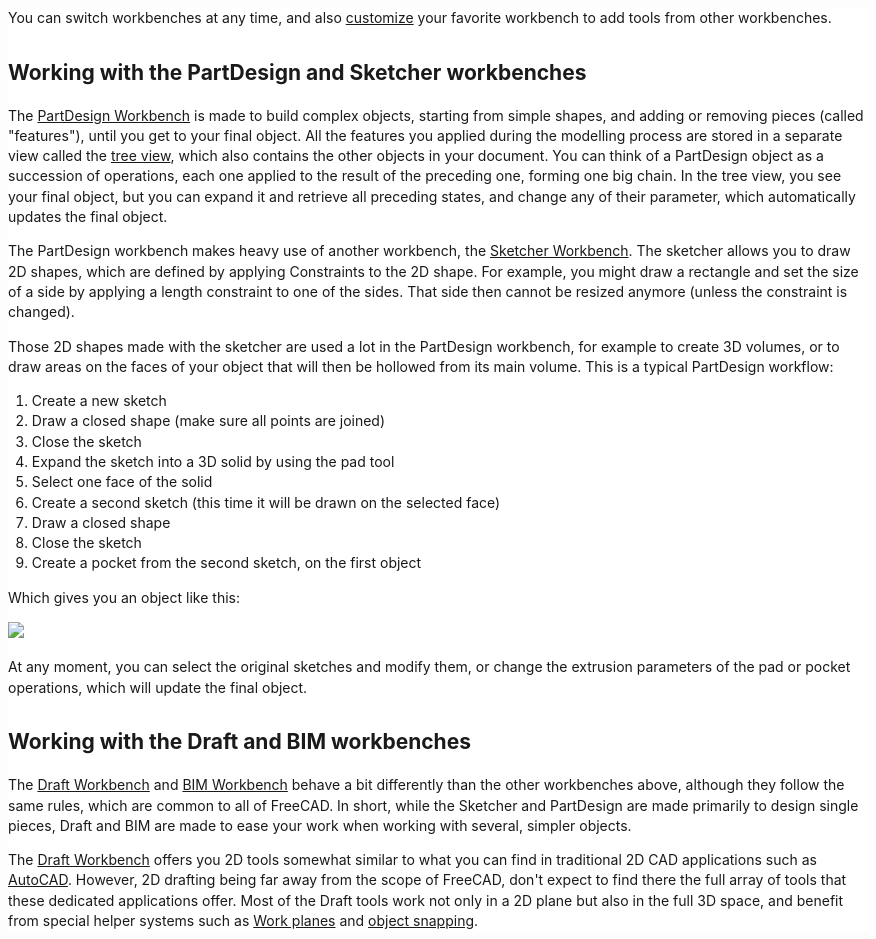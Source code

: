 You can switch workbenches at any time, and also [customize](/Interface_Customization "Interface Customization") your favorite workbench to add tools from other workbenches.

## Working with the PartDesign and Sketcher workbenches

The [PartDesign Workbench](/PartDesign_Workbench "PartDesign Workbench") is made to build complex objects, starting from simple shapes, and adding or removing pieces (called "features"), until you get to your final object. All the features you applied during the modelling process are stored in a separate view called the [tree view](/Document_structure "Document structure"), which also contains the other objects in your document. You can think of a PartDesign object as a succession of operations, each one applied to the result of the preceding one, forming one big chain. In the tree view, you see your final object, but you can expand it and retrieve all preceding states, and change any of their parameter, which automatically updates the final object.

The PartDesign workbench makes heavy use of another workbench, the [Sketcher Workbench](/Sketcher_Workbench "Sketcher Workbench"). The sketcher allows you to draw 2D shapes, which are defined by applying Constraints to the 2D shape. For example, you might draw a rectangle and set the size of a side by applying a length constraint to one of the sides. That side then cannot be resized anymore (unless the constraint is changed).

Those 2D shapes made with the sketcher are used a lot in the PartDesign workbench, for example to create 3D volumes, or to draw areas on the faces of your object that will then be hollowed from its main volume. This is a typical PartDesign workflow:

1. Create a new sketch
2. Draw a closed shape (make sure all points are joined)
3. Close the sketch
4. Expand the sketch into a 3D solid by using the pad tool
5. Select one face of the solid
6. Create a second sketch (this time it will be drawn on the selected face)
7. Draw a closed shape
8. Close the sketch
9. Create a pocket from the second sketch, on the first object

Which gives you an object like this:

![](/images/Partdesign_example.jpg)

At any moment, you can select the original sketches and modify them, or change the extrusion parameters of the pad or pocket operations, which will update the final object.

## Working with the Draft and BIM workbenches

The [Draft Workbench](/Draft_Workbench "Draft Workbench") and [BIM Workbench](/BIM_Workbench "BIM Workbench") behave a bit differently than the other workbenches above, although they follow the same rules, which are common to all of FreeCAD. In short, while the Sketcher and PartDesign are made primarily to design single pieces, Draft and BIM are made to ease your work when working with several, simpler objects.

The [Draft Workbench](/Draft_Workbench "Draft Workbench") offers you 2D tools somewhat similar to what you can find in traditional 2D CAD applications such as [AutoCAD](https://en.wikipedia.org/wiki/AutoCAD). However, 2D drafting being far away from the scope of FreeCAD, don't expect to find there the full array of tools that these dedicated applications offer. Most of the Draft tools work not only in a 2D plane but also in the full 3D space, and benefit from special helper systems such as [Work planes](/Draft_SelectPlane "Draft SelectPlane") and [object snapping](/Draft_Snap "Draft Snap").
